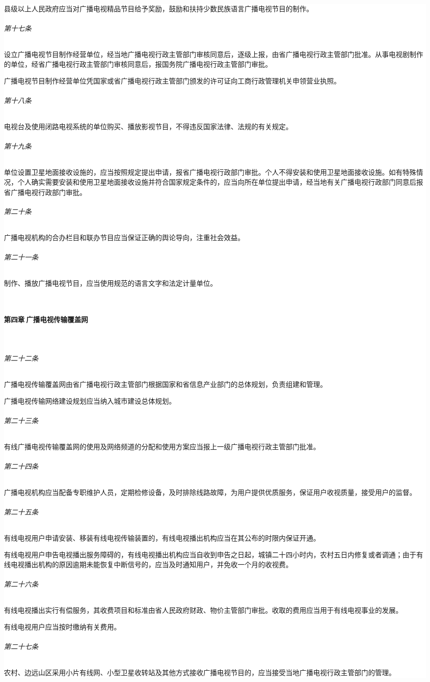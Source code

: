 县级以上人民政府应当对广播电视精品节目给予奖励，鼓励和扶持少数民族语言广播电视节目的制作。

###### 第十七条

设立广播电视节目制作经营单位，经当地广播电视行政主管部门审核同意后，逐级上报，由省广播电视行政主管部门批准。从事电视剧制作的单位，经省广播电视行政主管部门审核同意后，报国务院广播电视行政主管部门审批。

广播电视节目制作经营单位凭国家或省广播电视行政主管部门颁发的许可证向工商行政管理机关申领营业执照。

###### 第十八条

电视台及使用闭路电视系统的单位购买、播放影视节目，不得违反国家法律、法规的有关规定。

###### 第十九条

单位设置卫星地面接收设施的，应当按照规定提出申请，报省广播电视行政部门审批。个人不得安装和使用卫星地面接收设施。如有特殊情况，个人确实需要安装和使用卫星地面接收设施并符合国家规定条件的，应当向所在单位提出申请，经当地有关广播电视行政部门同意后报省广播电视行政部门审批。

###### 第二十条

广播电视机构的合办栏目和联办节目应当保证正确的舆论导向，注重社会效益。

###### 第二十一条

制作、播放广播电视节目，应当使用规范的语言文字和法定计量单位。

​

#### 第四章 广播电视传输覆盖网

​

###### 第二十二条

广播电视传输覆盖网由省广播电视行政主管部门根据国家和省信息产业部门的总体规划，负责组建和管理。

广播电视传输网络建设规划应当纳入城市建设总体规划。

###### 第二十三条

有线广播电视传输覆盖网的使用及网络频道的分配和使用方案应当报上一级广播电视行政主管部门批准。

###### 第二十四条

广播电视机构应当配备专职维护人员，定期检修设备，及时排除线路故障，为用户提供优质服务，保证用户收视质量，接受用户的监督。

###### 第二十五条

有线电视用户申请安装、移装有线电视传输装置的，有线电视播出机构应当在其公布的时限内保证开通。

有线电视用户申告电视播出服务障碍的，有线电视播出机构应当自收到申告之日起，城镇二十四小时内，农村五日内修复或者调通；由于有线电视播出机构的原因逾期未能恢复中断信号的，应当及时通知用户，并免收一个月的收视费。

###### 第二十六条

有线电视播出实行有偿服务，其收费项目和标准由省人民政府财政、物价主管部门审批。收取的费用应当用于有线电视事业的发展。

有线电视用户应当按时缴纳有关费用。

###### 第二十七条

农村、边远山区采用小片有线网、小型卫星收转站及其他方式接收广播电视节目的，应当接受当地广播电视行政主管部门的管理。
